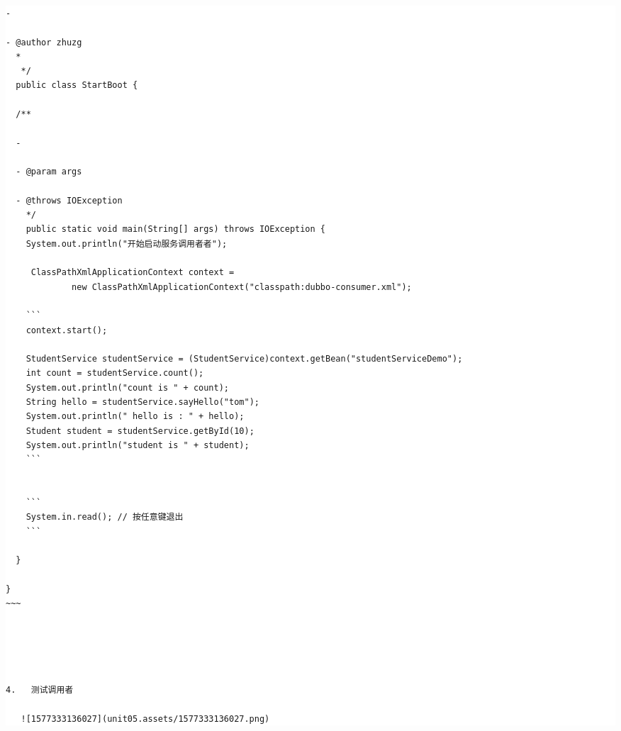     - 
    
    - @author zhuzg
      *
       */
      public class StartBoot {
    
      /**
    
      - 
    
      - @param args
    
      - @throws IOException 
        */
        public static void main(String[] args) throws IOException {
        System.out.println("开始启动服务调用者者");
    
         ClassPathXmlApplicationContext context = 
        		 new ClassPathXmlApplicationContext("classpath:dubbo-consumer.xml");
    
        ```
        context.start();
        
        StudentService studentService = (StudentService)context.getBean("studentServiceDemo");
        int count = studentService.count();
        System.out.println("count is " + count);
        String hello = studentService.sayHello("tom");
        System.out.println(" hello is : " + hello);
        Student student = studentService.getById(10);
        System.out.println("student is " + student);
        ```
    
      
        ```
        System.in.read(); // 按任意键退出
        ```
    
      }
    
    }
    ~~~

    

     

    4.   测试调用者

    ​	![1577333136027](unit05.assets/1577333136027.png) 
